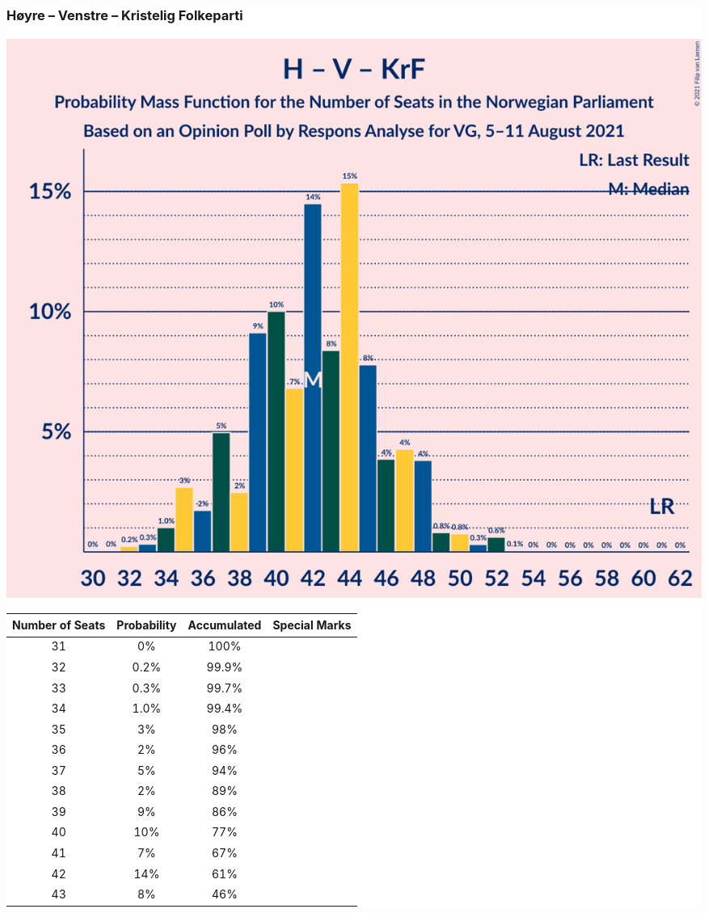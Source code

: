 ### Høyre – Venstre – Kristelig Folkeparti

![Graph with seats probability mass function not yet produced](2021-08-11-ResponsAnalyse-coalitions-seats-pmf-h–v–krf.png "Seats Probability Mass Function")

| Number of Seats | Probability | Accumulated | Special Marks |
|:---------------:|:-----------:|:-----------:|:-------------:|
| 31 | 0% | 100% |  |
| 32 | 0.2% | 99.9% |  |
| 33 | 0.3% | 99.7% |  |
| 34 | 1.0% | 99.4% |  |
| 35 | 3% | 98% |  |
| 36 | 2% | 96% |  |
| 37 | 5% | 94% |  |
| 38 | 2% | 89% |  |
| 39 | 9% | 86% |  |
| 40 | 10% | 77% |  |
| 41 | 7% | 67% |  |
| 42 | 14% | 61% |  |
| 43 | 8% | 46% |  |